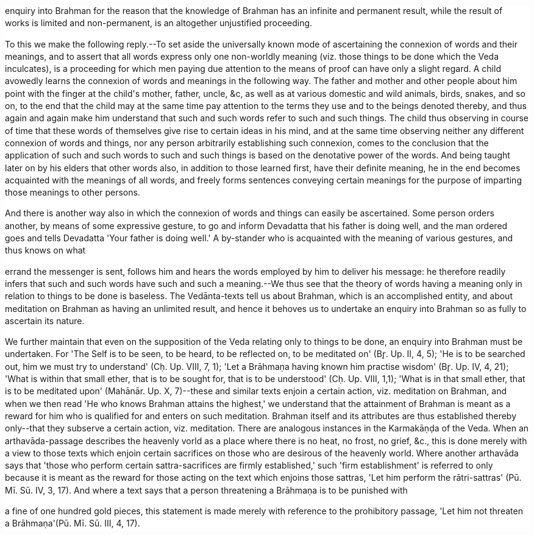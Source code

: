 enquiry into Brahman for the reason that the knowledge of Brahman has an infinite and permanent result, while the result of works is limited and non-permanent, is an altogether unjustified proceeding.

To this we make the following reply.--To set aside the universally known mode of ascertaining the connexion of words and their meanings, and to assert that all words express only one non-worldly meaning (viz. those things to be done which the Veda inculcates), is a proceeding for which men paying due attention to the means of proof can have only a slight regard. A child avowedly learns the connexion of words and meanings in the following way. The father and mother and other people about him point with the finger at the child's mother, father, uncle, &c, as well as at various domestic and wild animals, birds, snakes, and so on, to the end that the child may at the same time pay attention to the terms they use and to the beings denoted thereby, and thus again and again make him understand that such and such words refer to such and such things. The child thus observing in course of time that these words of themselves give rise to certain ideas in his mind, and at the same time observing neither any different connexion of words and things, nor any person arbitrarily establishing such connexion, comes to the conclusion that the application of such and such words to such and such things is based on the denotative power of the words. And being taught later on by his elders that other words also, in addition to those learned first, have their definite meaning, he in the end becomes acquainted with the meanings of all words, and freely forms sentences conveying certain meanings for the purpose of imparting those meanings to other persons.

And there is another way also in which the connexion of words and things can easily be ascertained. Some person orders another, by means of some expressive gesture, to go and inform Devadatta that his father is doing well, and the man ordered goes and tells Devadatta 'Your father is doing well.' A by-stander who is acquainted with the meaning of various gestures, and thus knows on what

errand the messenger is sent, follows him and hears the words employed by him to deliver his message: he therefore readily infers that such and such words have such and such a meaning.--We thus see that the theory of words having a meaning only in relation to things to be done is baseless. The Vedānta-texts tell us about Brahman, which is an accomplished entity, and about meditation on Brahman as having an unlimited result, and hence it behoves us to undertake an enquiry into Brahman so as fully to ascertain its nature.

We further maintain that even on the supposition of the Veda relating only to things to be done, an enquiry into Brahman must be undertaken. For 'The Self is to be seen, to be heard, to be reflected on, to be meditated on' (Br̥. Up. II, 4, 5); 'He is to be searched out, him we must try to understand' (Cḥ. Up. VIII, 7, 1); 'Let a Brāhmaṇa having known him practise wisdom' (Br̥. Up. IV, 4, 21); 'What is within that small ether, that is to be sought for, that is to be understood' (Cḥ. Up. VIII, 1,1); 'What is in that small ether, that is to be meditated upon' (Mahānār. Up. X, 7)--these and similar texts enjoin a certain action, viz. meditation on Brahman, and when we then read 'He who knows Brahman attains the highest,' we understand that the attainment of Brahman is meant as a reward for him who is qualified for and enters on such meditation. Brahman itself and its attributes are thus established thereby only--that they subserve a certain action, viz. meditation. There are analogous instances in the Karmakāṇḍa of the Veda. When an arthavāda-passage describes the heavenly vorld as a place where there is no heat, no frost, no grief, &c., this is done merely with a view to those texts which enjoin certain sacrifices on those who are desirous of the heavenly world. Where another arthavāda says that 'those who perform certain sattra-sacrifices are firmly established,' such 'firm establishment' is referred to only because it is meant as the reward for those acting on the text which enjoins those sattras, 'Let him perform the rātri-sattras' (Pū. Mī. Sū. IV, 3, 17). And where a text says that a person threatening a Brāhmaṇa is to be punished with

a fine of one hundred gold pieces, this statement is made merely with reference to the prohibitory passage, 'Let him not threaten a Brāhmaṇa'(Pū. Mī. Sū. III, 4, 17).

